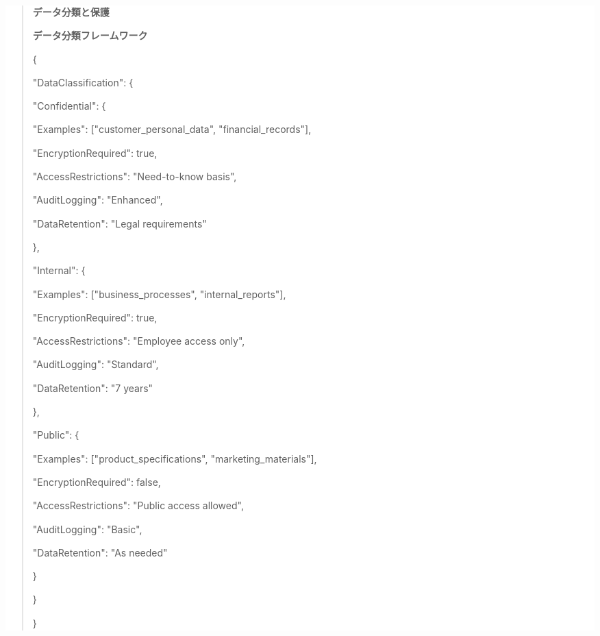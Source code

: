 > **データ分類と保護**
>
> **データ分類フレームワーク**
>
> {
>
> "DataClassification": {
>
> "Confidential": {
>
> "Examples": \["customer_personal_data", "financial_records"\],
>
> "EncryptionRequired": true,
>
> "AccessRestrictions": "Need-to-know basis",
>
> "AuditLogging": "Enhanced",
>
> "DataRetention": "Legal requirements"
>
> },
>
> "Internal": {
>
> "Examples": \["business_processes", "internal_reports"\],
>
> "EncryptionRequired": true,
>
> "AccessRestrictions": "Employee access only",
>
> "AuditLogging": "Standard",
>
> "DataRetention": "7 years"
>
> },
>
> "Public": {
>
> "Examples": \["product_specifications", "marketing_materials"\],
>
> "EncryptionRequired": false,
>
> "AccessRestrictions": "Public access allowed",
>
> "AuditLogging": "Basic",
>
> "DataRetention": "As needed"
>
> }
>
> }
>
> }
